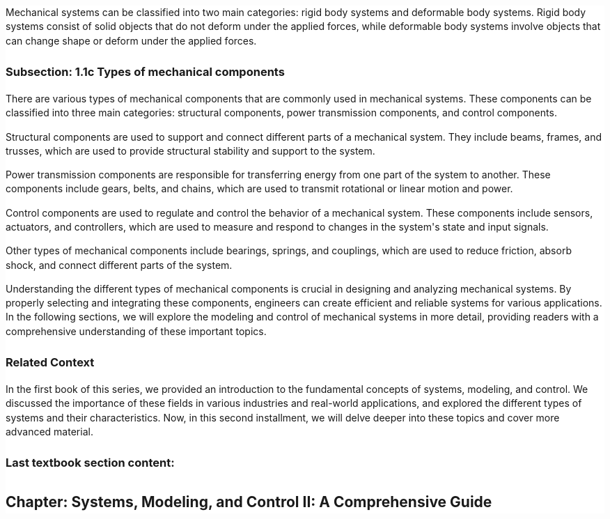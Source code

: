 Mechanical systems can be classified into two main categories: rigid body systems and deformable body systems. Rigid body systems consist of solid objects that do not deform under the applied forces, while deformable body systems involve objects that can change shape or deform under the applied forces.



### Subsection: 1.1c Types of mechanical components



There are various types of mechanical components that are commonly used in mechanical systems. These components can be classified into three main categories: structural components, power transmission components, and control components.



Structural components are used to support and connect different parts of a mechanical system. They include beams, frames, and trusses, which are used to provide structural stability and support to the system.



Power transmission components are responsible for transferring energy from one part of the system to another. These components include gears, belts, and chains, which are used to transmit rotational or linear motion and power.



Control components are used to regulate and control the behavior of a mechanical system. These components include sensors, actuators, and controllers, which are used to measure and respond to changes in the system's state and input signals.



Other types of mechanical components include bearings, springs, and couplings, which are used to reduce friction, absorb shock, and connect different parts of the system.



Understanding the different types of mechanical components is crucial in designing and analyzing mechanical systems. By properly selecting and integrating these components, engineers can create efficient and reliable systems for various applications. In the following sections, we will explore the modeling and control of mechanical systems in more detail, providing readers with a comprehensive understanding of these important topics.





### Related Context

In the first book of this series, we provided an introduction to the fundamental concepts of systems, modeling, and control. We discussed the importance of these fields in various industries and real-world applications, and explored the different types of systems and their characteristics. Now, in this second installment, we will delve deeper into these topics and cover more advanced material.



### Last textbook section content:



## Chapter: Systems, Modeling, and Control II: A Comprehensive Guide
